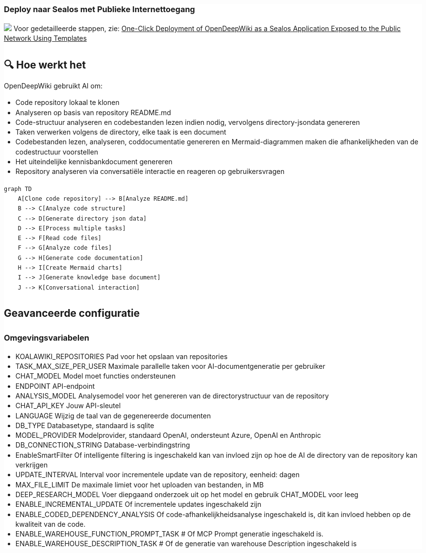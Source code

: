 
### Deploy naar Sealos met Publieke Internettoegang
[![](https://raw.githubusercontent.com/labring-actions/templates/main/Deploy-on-Sealos.svg)](https://bja.sealos.run/?openapp=system-template%3FtemplateName%3DOpenDeepWiki)
Voor gedetailleerde stappen, zie: [One-Click Deployment of OpenDeepWiki as a Sealos Application Exposed to the Public Network Using Templates](scripts/sealos/README.zh-CN.md)

## 🔍 Hoe werkt het

OpenDeepWiki gebruikt AI om:
 - Code repository lokaal te klonen
 - Analyseren op basis van repository README.md
 - Code-structuur analyseren en codebestanden lezen indien nodig, vervolgens directory-jsondata genereren
 - Taken verwerken volgens de directory, elke taak is een document
 - Codebestanden lezen, analyseren, coddocumentatie genereren en Mermaid-diagrammen maken die afhankelijkheden van de codestructuur voorstellen
 - Het uiteindelijke kennisbankdocument genereren
 - Repository analyseren via conversatiële interactie en reageren op gebruikersvragen

```mermaid
graph TD
    A[Clone code repository] --> B[Analyze README.md]
    B --> C[Analyze code structure]
    C --> D[Generate directory json data]
    D --> E[Process multiple tasks]
    E --> F[Read code files]
    F --> G[Analyze code files]
    G --> H[Generate code documentation]
    H --> I[Create Mermaid charts]
    I --> J[Generate knowledge base document]
    J --> K[Conversational interaction]
```
## Geavanceerde configuratie

### Omgevingsvariabelen
  - KOALAWIKI_REPOSITORIES  Pad voor het opslaan van repositories
  - TASK_MAX_SIZE_PER_USER  Maximale parallelle taken voor AI-documentgeneratie per gebruiker
  - CHAT_MODEL  Model moet functies ondersteunen
  - ENDPOINT  API-endpoint
  - ANALYSIS_MODEL  Analysemodel voor het genereren van de directorystructuur van de repository
  - CHAT_API_KEY  Jouw API-sleutel
  - LANGUAGE  Wijzig de taal van de gegenereerde documenten
  - DB_TYPE  Databasetype, standaard is sqlite
  - MODEL_PROVIDER  Modelprovider, standaard OpenAI, ondersteunt Azure, OpenAI en Anthropic
  - DB_CONNECTION_STRING  Database-verbindingstring
  - EnableSmartFilter Of intelligente filtering is ingeschakeld kan van invloed zijn op hoe de AI de directory van de repository kan verkrijgen
  - UPDATE_INTERVAL Interval voor incrementele update van de repository, eenheid: dagen
  - MAX_FILE_LIMIT De maximale limiet voor het uploaden van bestanden, in MB
  - DEEP_RESEARCH_MODEL Voer diepgaand onderzoek uit op het model en gebruik CHAT_MODEL voor leeg
  - ENABLE_INCREMENTAL_UPDATE Of incrementele updates ingeschakeld zijn
  - ENABLE_CODED_DEPENDENCY_ANALYSIS Of code-afhankelijkheidsanalyse ingeschakeld is, dit kan invloed hebben op de kwaliteit van de code.
  - ENABLE_WAREHOUSE_FUNCTION_PROMPT_TASK  # Of MCP Prompt generatie ingeschakeld is.
  - ENABLE_WAREHOUSE_DESCRIPTION_TASK # Of de generatie van warehouse Description ingeschakeld is
